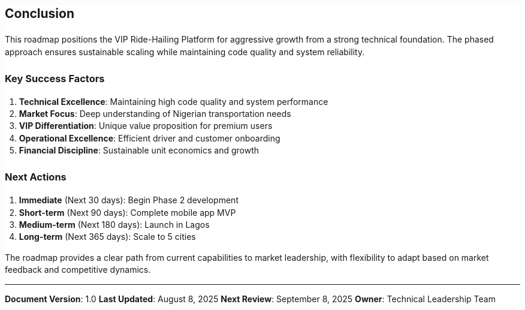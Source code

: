 
## Conclusion

This roadmap positions the VIP Ride-Hailing Platform for aggressive growth from a strong technical foundation. The phased approach ensures sustainable scaling while maintaining code quality and system reliability.

### Key Success Factors
1. **Technical Excellence**: Maintaining high code quality and system performance
2. **Market Focus**: Deep understanding of Nigerian transportation needs
3. **VIP Differentiation**: Unique value proposition for premium users
4. **Operational Excellence**: Efficient driver and customer onboarding
5. **Financial Discipline**: Sustainable unit economics and growth

### Next Actions
1. **Immediate** (Next 30 days): Begin Phase 2 development
2. **Short-term** (Next 90 days): Complete mobile app MVP
3. **Medium-term** (Next 180 days): Launch in Lagos
4. **Long-term** (Next 365 days): Scale to 5 cities

The roadmap provides a clear path from current capabilities to market leadership, with flexibility to adapt based on market feedback and competitive dynamics.

---

**Document Version**: 1.0
**Last Updated**: August 8, 2025
**Next Review**: September 8, 2025
**Owner**: Technical Leadership Team
